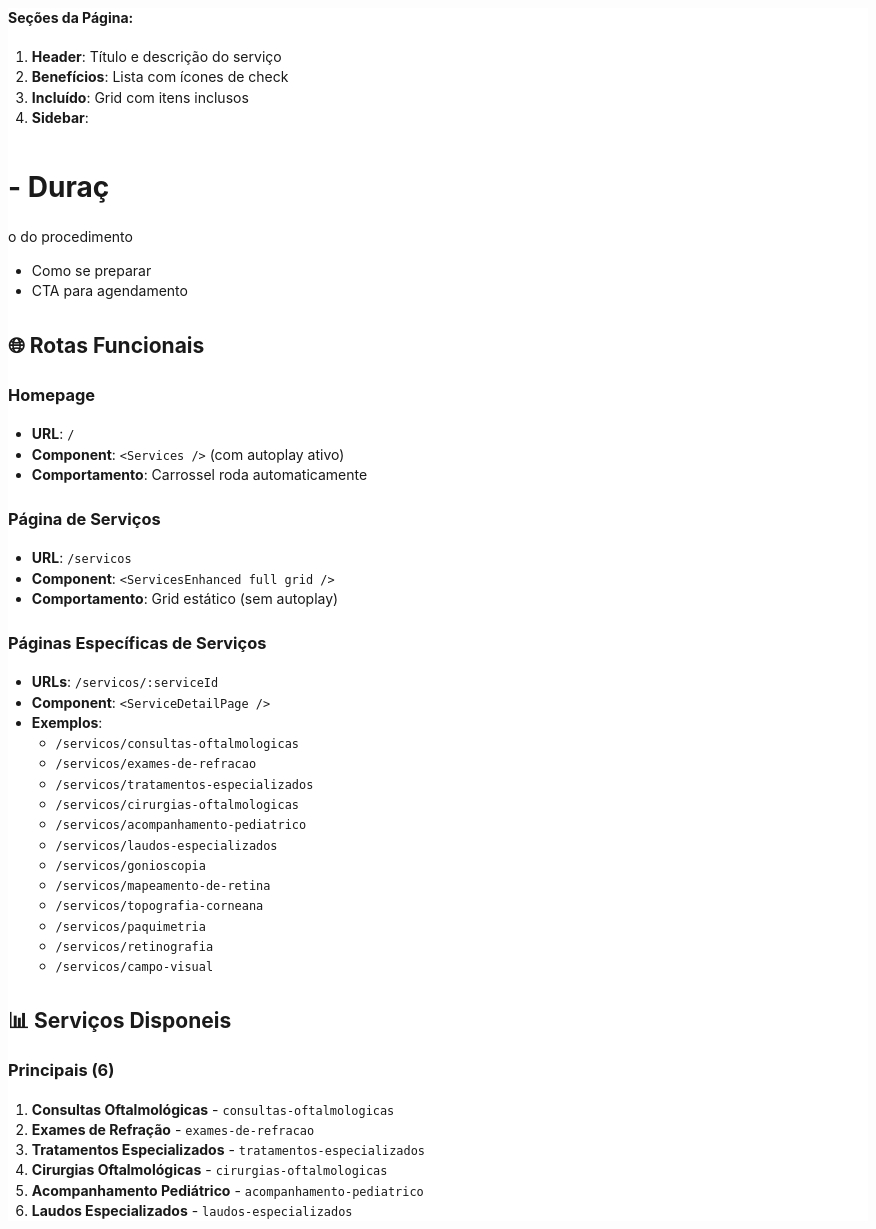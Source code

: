 #### Seções da Página:
1. **Header**: Título e descrição do serviço
2. **Benefícios**: Lista com ícones de check
3. **Incluído**: Grid com itens inclusos
4. **Sidebar**:
#   - Duraç
o do procedimento
   - Como se preparar
   - CTA para agendamento

## 🌐 Rotas Funcionais

### Homepage
- **URL**: `/`
- **Component**: `<Services />` (com autoplay ativo)
- **Comportamento**: Carrossel roda automaticamente

### Página de Serviços
- **URL**: `/servicos`
- **Component**: `<ServicesEnhanced full grid />`
- **Comportamento**: Grid estático (sem autoplay)

### Páginas Específicas de Serviços
- **URLs**: `/servicos/:serviceId`
- **Component**: `<ServiceDetailPage />`
- **Exemplos**:
  - `/servicos/consultas-oftalmologicas`
  - `/servicos/exames-de-refracao`
  - `/servicos/tratamentos-especializados`
  - `/servicos/cirurgias-oftalmologicas`
  - `/servicos/acompanhamento-pediatrico`
  - `/servicos/laudos-especializados`
  - `/servicos/gonioscopia`
  - `/servicos/mapeamento-de-retina`
  - `/servicos/topografia-corneana`
  - `/servicos/paquimetria`
  - `/servicos/retinografia`
  - `/servicos/campo-visual`

## 📊 Serviços Disponeis

### Principais (6)
1. **Consultas Oftalmológicas** - `consultas-oftalmologicas`
2. **Exames de Refração** - `exames-de-refracao`
3. **Tratamentos Especializados** - `tratamentos-especializados`
4. **Cirurgias Oftalmológicas** - `cirurgias-oftalmologicas`
5. **Acompanhamento Pediátrico** - `acompanhamento-pediatrico`
6. **Laudos Especializados** - `laudos-especializados`
